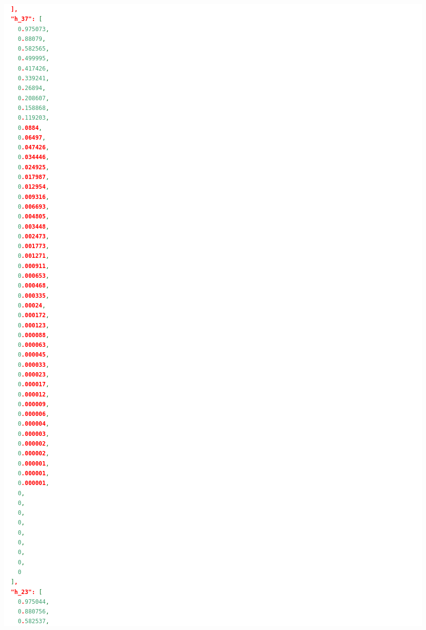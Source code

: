 ```json
  ],
  "h_37": [
    0.975073,
    0.88079,
    0.582565,
    0.499995,
    0.417426,
    0.339241,
    0.26894,
    0.208607,
    0.158868,
    0.119203,
    0.0884,
    0.06497,
    0.047426,
    0.034446,
    0.024925,
    0.017987,
    0.012954,
    0.009316,
    0.006693,
    0.004805,
    0.003448,
    0.002473,
    0.001773,
    0.001271,
    0.000911,
    0.000653,
    0.000468,
    0.000335,
    0.00024,
    0.000172,
    0.000123,
    0.000088,
    0.000063,
    0.000045,
    0.000033,
    0.000023,
    0.000017,
    0.000012,
    0.000009,
    0.000006,
    0.000004,
    0.000003,
    0.000002,
    0.000002,
    0.000001,
    0.000001,
    0.000001,
    0,
    0,
    0,
    0,
    0,
    0,
    0,
    0,
    0
  ],
  "h_23": [
    0.975044,
    0.880756,
    0.582537,
```